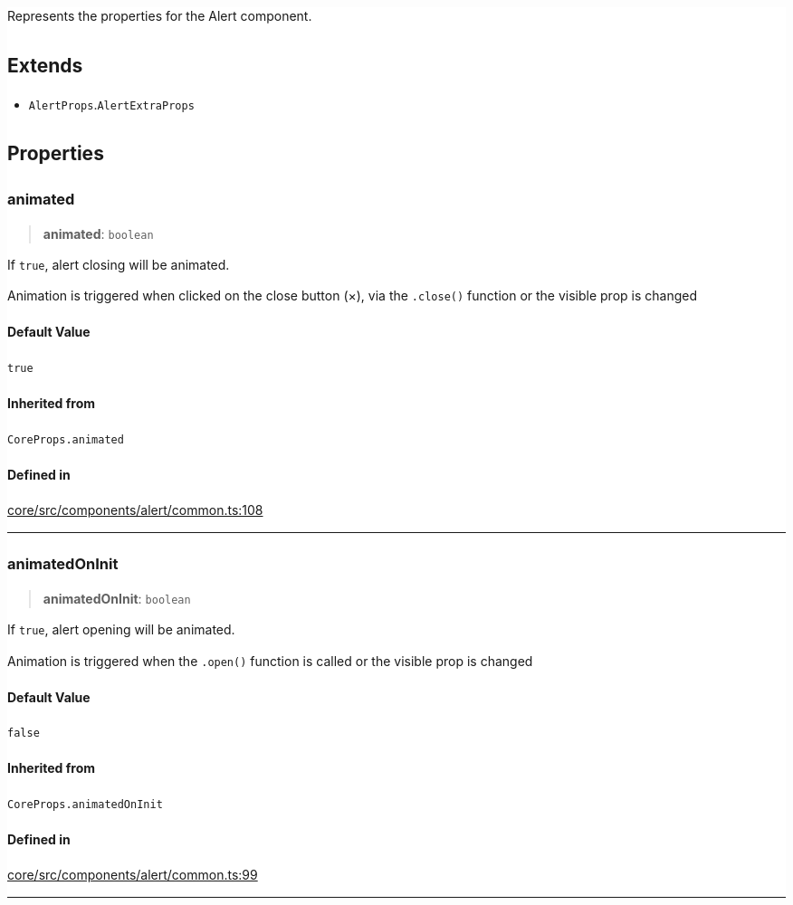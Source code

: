 Represents the properties for the Alert component.

## Extends

- `AlertProps`.`AlertExtraProps`

## Properties

### animated

> **animated**: `boolean`

If `true`, alert closing will be animated.

Animation is triggered  when clicked on the close button (×),
via the `.close()` function or the visible prop is changed

#### Default Value

`true`

#### Inherited from

`CoreProps.animated`

#### Defined in

[core/src/components/alert/common.ts:108](https://github.com/AmadeusITGroup/AgnosUI/blob/9c85fb9a08df7b8766cedbb3c490eb34f48bb572/core/src/components/alert/common.ts#L108)

***

### animatedOnInit

> **animatedOnInit**: `boolean`

If `true`, alert opening will be animated.

Animation is triggered  when the `.open()` function is called
or the visible prop is changed

#### Default Value

`false`

#### Inherited from

`CoreProps.animatedOnInit`

#### Defined in

[core/src/components/alert/common.ts:99](https://github.com/AmadeusITGroup/AgnosUI/blob/9c85fb9a08df7b8766cedbb3c490eb34f48bb572/core/src/components/alert/common.ts#L99)

***
